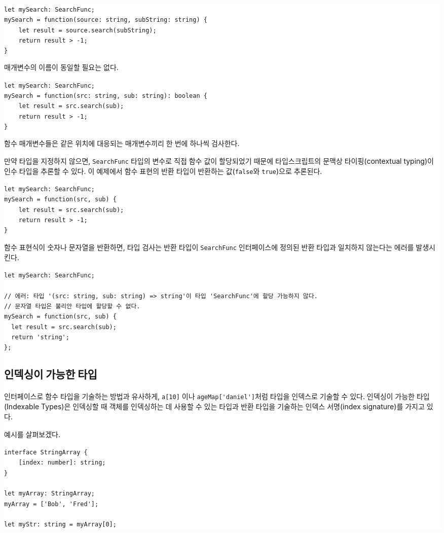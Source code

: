 ```tsx
let mySearch: SearchFunc;
mySearch = function(source: string, subString: string) {
    let result = source.search(subString);
    return result > -1;
}
```

매개변수의 이름이 동일할 필요는 없다.

```tsx
let mySearch: SearchFunc;
mySearch = function(src: string, sub: string): boolean {
    let result = src.search(sub);
    return result > -1;
}
```

함수 매개변수들은 같은 위치에 대응되는 매개변수끼리 한 번에 하나씩 검사한다.

만약 타입을 지정하지 않으면, `SearchFunc` 타입의 변수로 직접 함수 값이 할당되었기 때문에 타입스크립트의 문맥상 타이핑(contextual typing)이 인수 타입을 추론할 수 있다. 이 예제에서 함수 표현의 반환 타입이 반환하는 값(`false`와 `true`)으로 추론된다.

```tsx
let mySearch: SearchFunc;
mySearch = function(src, sub) {
    let result = src.search(sub);
    return result > -1;
}
```

함수 표현식이 숫자나 문자열을 반환하면, 타입 검사는 반환 타입이 `SearchFunc` 인터페이스에 정의된 반환 타입과 일치하지 않는다는 에러를 발생시킨다.

```tsx
let mySearch: SearchFunc;

// 에러: 타입 '(src: string, sub: string) => string'이 타입 'SearchFunc'에 할당 가능하지 않다.
// 문자열 타입은 불리안 타입에 할당할 수 없다.
mySearch = function(src, sub) {
  let result = src.search(sub);
  return 'string';
};
```

## 인덱싱이 가능한 타입

인터페이스로 함수 타입을 기술하는 방법과 유사하게, `a[10]` 이나 `ageMap['daniel']`처럼 타입을 인덱스로 기술할 수 있다. 인덱싱이 가능한 타입(Indexable Types)은 인덱싱할 때 객체를 인덱싱하는 데 사용할 수 있는 타입과 반환 타입을 기술하는 인덱스 서명(index signature)를 가지고 있다.

예시를 살펴보겠다.

```tsx
interface StringArray {
    [index: number]: string;
}

let myArray: StringArray;
myArray = ['Bob', 'Fred'];

let myStr: string = myArray[0];
```

